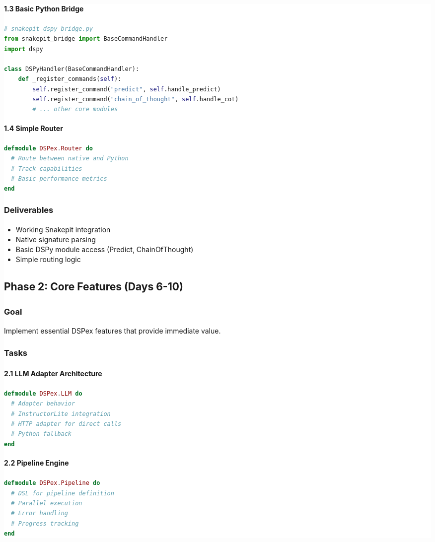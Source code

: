 #### 1.3 Basic Python Bridge
```python
# snakepit_dspy_bridge.py
from snakepit_bridge import BaseCommandHandler
import dspy

class DSPyHandler(BaseCommandHandler):
    def _register_commands(self):
        self.register_command("predict", self.handle_predict)
        self.register_command("chain_of_thought", self.handle_cot)
        # ... other core modules
```

#### 1.4 Simple Router
```elixir
defmodule DSPex.Router do
  # Route between native and Python
  # Track capabilities
  # Basic performance metrics
end
```

### Deliverables
- Working Snakepit integration
- Native signature parsing
- Basic DSPy module access (Predict, ChainOfThought)
- Simple routing logic

## Phase 2: Core Features (Days 6-10)

### Goal
Implement essential DSPex features that provide immediate value.

### Tasks

#### 2.1 LLM Adapter Architecture
```elixir
defmodule DSPex.LLM do
  # Adapter behavior
  # InstructorLite integration
  # HTTP adapter for direct calls
  # Python fallback
end
```

#### 2.2 Pipeline Engine
```elixir
defmodule DSPex.Pipeline do
  # DSL for pipeline definition
  # Parallel execution
  # Error handling
  # Progress tracking
end
```
